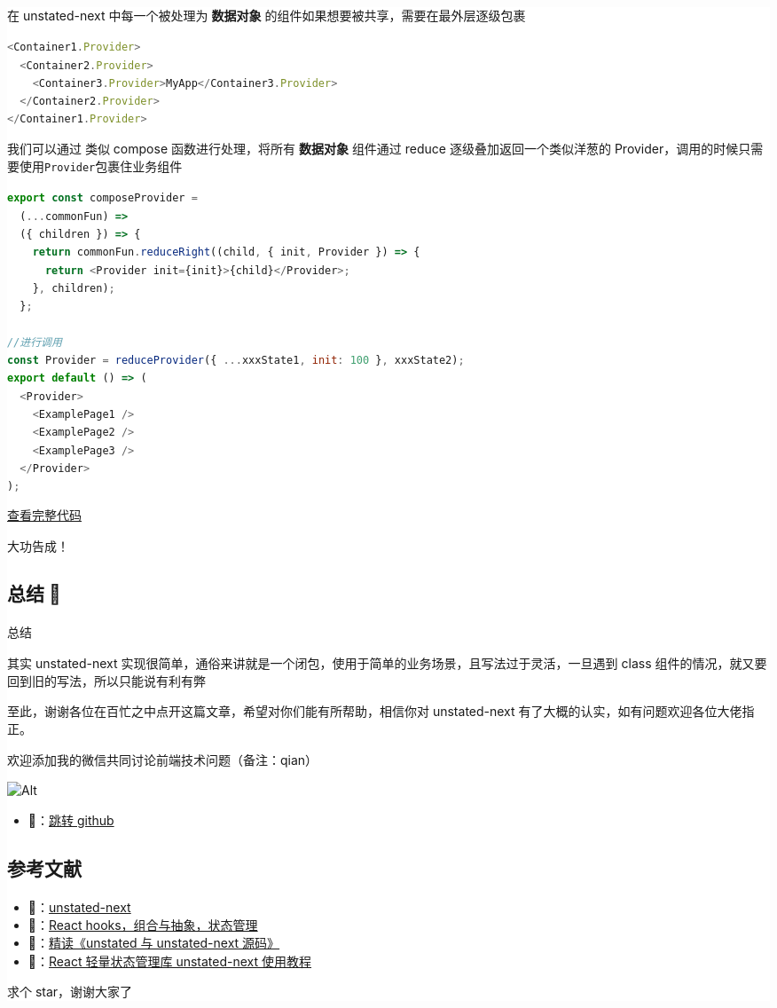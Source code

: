 在 unstated-next 中每一个被处理为 **数据对象** 的组件如果想要被共享，需要在最外层逐级包裹

```javascript
<Container1.Provider>
  <Container2.Provider>
    <Container3.Provider>MyApp</Container3.Provider>
  </Container2.Provider>
</Container1.Provider>
```

我们可以通过 类似 compose 函数进行处理，将所有 **数据对象** 组件通过 reduce 逐级叠加返回一个类似洋葱的 Provider，调用的时候只需要使用`Provider`包裹住业务组件

```javascript
export const composeProvider =
  (...commonFun) =>
  ({ children }) => {
    return commonFun.reduceRight((child, { init, Provider }) => {
      return <Provider init={init}>{child}</Provider>;
    }, children);
  };

//进行调用
const Provider = reduceProvider({ ...xxxState1, init: 100 }, xxxState2);
export default () => (
  <Provider>
    <ExamplePage1 />
    <ExamplePage2 />
    <ExamplePage3 />
  </Provider>
);
```

[查看完整代码](https://github.com/blazer233/unstated-next)

大功告成！

## 总结 💢

总结

其实 unstated-next 实现很简单，通俗来讲就是一个闭包，使用于简单的业务场景，且写法过于灵活，一旦遇到 class 组件的情况，就又要回到旧的写法，所以只能说有利有弊

至此，谢谢各位在百忙之中点开这篇文章，希望对你们能有所帮助，相信你对 unstated-next 有了大概的认实，如有问题欢迎各位大佬指正。

欢迎添加我的微信共同讨论前端技术问题（备注：qian）

![Alt](<https://raw.githubusercontent.com/blazer233/unstated-next/main/public/1618833127(1).png>)

- 👋：[跳转 github](https://github.com/blazer233/unstated-next)

## 参考文献

- 🍑：[unstated-next](https://github.com/jamiebuilds/unstated-next)
- 🍑：[React hooks，组合与抽象，状态管理](https://zhuanlan.zhihu.com/p/114034495)
- 🍑：[精读《unstated 与 unstated-next 源码》](https://zhuanlan.zhihu.com/p/93500556)
- 🍑：[React 轻量状态管理库 unstated-next 使用教程](https://www.jianshu.com/p/f5d0d777b523)

求个 star，谢谢大家了
